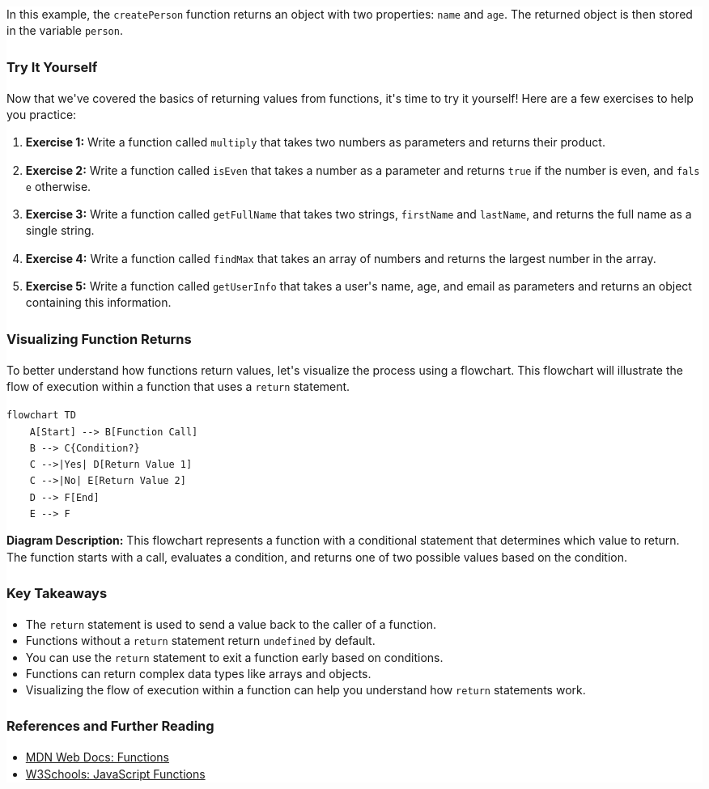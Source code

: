 In this example, the `createPerson` function returns an object with two properties: `name` and `age`. The returned object is then stored in the variable `person`.

### Try It Yourself

Now that we've covered the basics of returning values from functions, it's time to try it yourself! Here are a few exercises to help you practice:

1. **Exercise 1:** Write a function called `multiply` that takes two numbers as parameters and returns their product.

2. **Exercise 2:** Write a function called `isEven` that takes a number as a parameter and returns `true` if the number is even, and `false` otherwise.

3. **Exercise 3:** Write a function called `getFullName` that takes two strings, `firstName` and `lastName`, and returns the full name as a single string.

4. **Exercise 4:** Write a function called `findMax` that takes an array of numbers and returns the largest number in the array.

5. **Exercise 5:** Write a function called `getUserInfo` that takes a user's name, age, and email as parameters and returns an object containing this information.

### Visualizing Function Returns

To better understand how functions return values, let's visualize the process using a flowchart. This flowchart will illustrate the flow of execution within a function that uses a `return` statement.

```mermaid
flowchart TD
    A[Start] --> B[Function Call]
    B --> C{Condition?}
    C -->|Yes| D[Return Value 1]
    C -->|No| E[Return Value 2]
    D --> F[End]
    E --> F
```

**Diagram Description:** This flowchart represents a function with a conditional statement that determines which value to return. The function starts with a call, evaluates a condition, and returns one of two possible values based on the condition.

### Key Takeaways

- The `return` statement is used to send a value back to the caller of a function.
- Functions without a `return` statement return `undefined` by default.
- You can use the `return` statement to exit a function early based on conditions.
- Functions can return complex data types like arrays and objects.
- Visualizing the flow of execution within a function can help you understand how `return` statements work.

### References and Further Reading

- [MDN Web Docs: Functions](https://developer.mozilla.org/en-US/docs/Web/JavaScript/Guide/Functions)
- [W3Schools: JavaScript Functions](https://www.w3schools.com/js/js_functions.asp)
